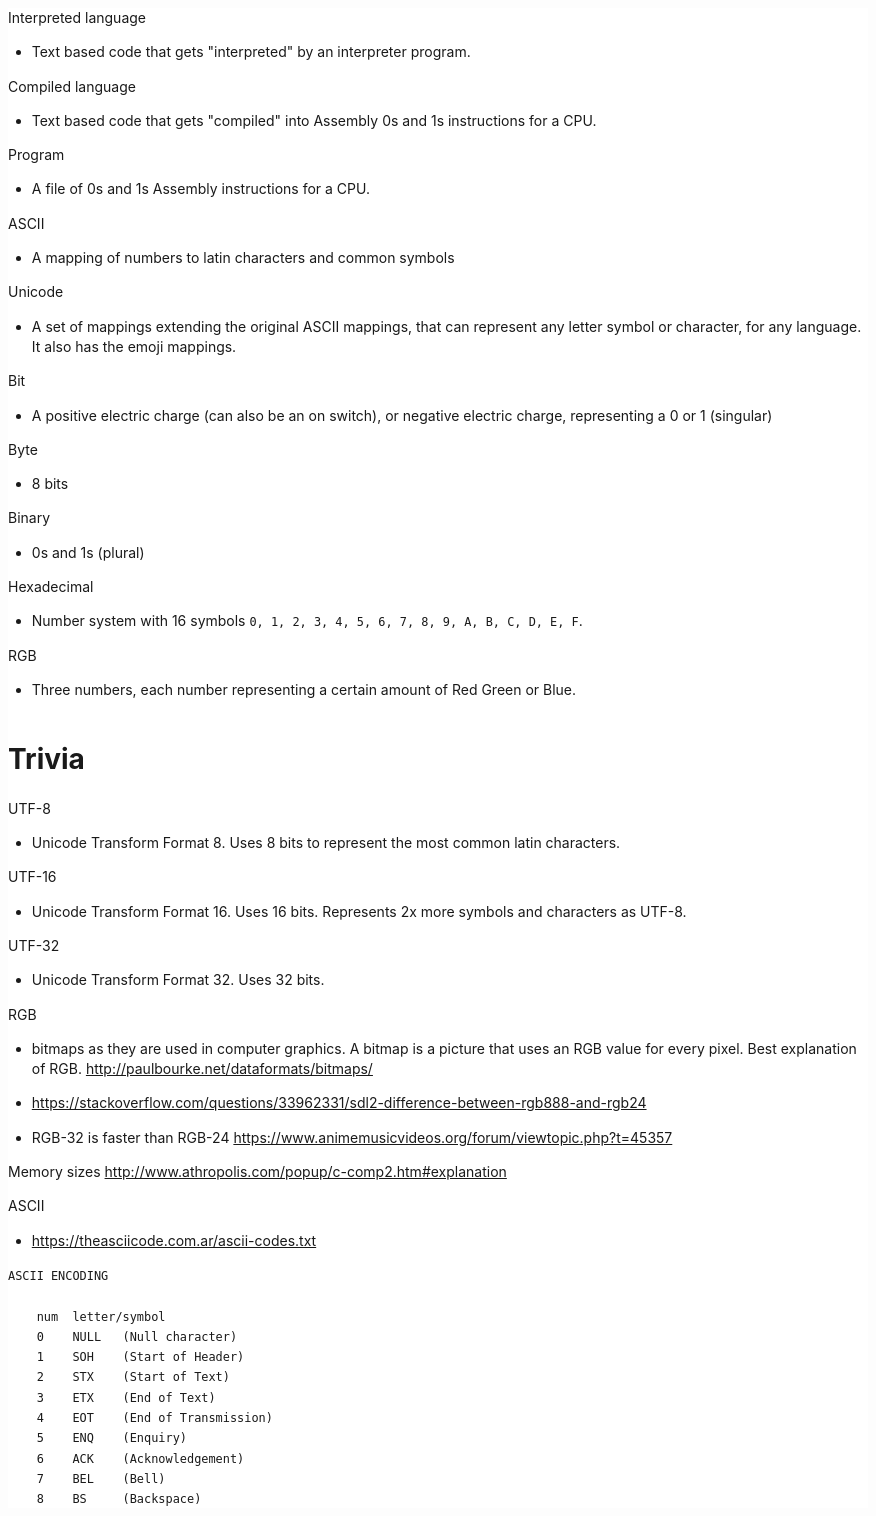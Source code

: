 Interpreted language
- Text based code that gets "interpreted" by an interpreter program.

Compiled language
- Text based code that gets "compiled" into Assembly 0s and 1s instructions for a CPU.

Program
- A file of 0s and 1s Assembly instructions for a CPU.

ASCII
- A mapping of numbers to latin characters and common symbols

Unicode
- A set of mappings extending the original ASCII mappings, that can represent any letter symbol or character, for any language. It also has the emoji mappings.

Bit
- A positive electric charge (can also be an on switch), or negative electric charge, representing a 0 or 1 (singular)

Byte
- 8 bits

Binary
- 0s and 1s (plural)

Hexadecimal
- Number system with 16 symbols `0, 1, 2, 3, 4, 5, 6, 7, 8, 9, A, B, C, D, E, F`.

RGB
- Three numbers, each number representing a certain amount of Red Green or Blue.


# Trivia 
UTF-8
- Unicode Transform Format 8. Uses 8 bits to represent the most common latin characters.

UTF-16
- Unicode Transform Format 16. Uses 16 bits. Represents 2x more symbols and characters as UTF-8.

UTF-32
- Unicode Transform Format 32. Uses 32 bits.

RGB
- bitmaps as they are used in computer graphics. A bitmap is a picture that uses an RGB value for every pixel. Best explanation of RGB.
http://paulbourke.net/dataformats/bitmaps/

- https://stackoverflow.com/questions/33962331/sdl2-difference-between-rgb888-and-rgb24

- RGB-32 is faster than RGB-24 https://www.animemusicvideos.org/forum/viewtopic.php?t=45357

Memory sizes
http://www.athropolis.com/popup/c-comp2.htm#explanation

ASCII
- https://theasciicode.com.ar/ascii-codes.txt
```
ASCII ENCODING

    num  letter/symbol
	0	 NULL	(Null character)			
	1    SOH	(Start of Header)			
	2	 STX	(Start of Text)			
	3	 ETX	(End of Text)			
	4	 EOT	(End of Transmission)			
	5	 ENQ	(Enquiry)			
	6	 ACK	(Acknowledgement)			
	7	 BEL	(Bell)			
	8	 BS	    (Backspace)			
```